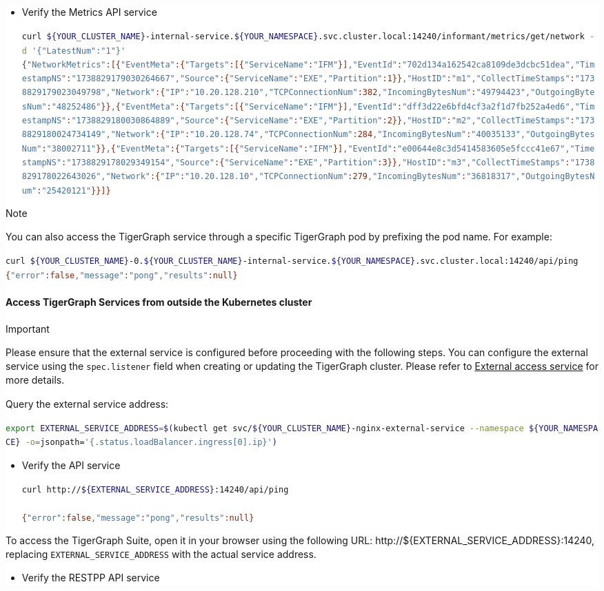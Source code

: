 - Verify the Metrics API service

  ```bash
  curl ${YOUR_CLUSTER_NAME}-internal-service.${YOUR_NAMESPACE}.svc.cluster.local:14240/informant/metrics/get/network -d '{"LatestNum":"1"}'
  {"NetworkMetrics":[{"EventMeta":{"Targets":[{"ServiceName":"IFM"}],"EventId":"702d134a162542ca8109de3dcbc51dea","TimestampNS":"1738829179030264667","Source":{"ServiceName":"EXE","Partition":1}},"HostID":"m1","CollectTimeStamps":"1738829179023049798","Network":{"IP":"10.20.128.210","TCPConnectionNum":382,"IncomingBytesNum":"49794423","OutgoingBytesNum":"48252486"}},{"EventMeta":{"Targets":[{"ServiceName":"IFM"}],"EventId":"dff3d22e6bfd4cf3a2f1d7fb252a4ed6","TimestampNS":"1738829180030864889","Source":{"ServiceName":"EXE","Partition":2}},"HostID":"m2","CollectTimeStamps":"1738829180024734149","Network":{"IP":"10.20.128.74","TCPConnectionNum":284,"IncomingBytesNum":"40035133","OutgoingBytesNum":"38002711"}},{"EventMeta":{"Targets":[{"ServiceName":"IFM"}],"EventId":"e00644e8c3d5414583605e5fccc41e67","TimestampNS":"1738829178029349154","Source":{"ServiceName":"EXE","Partition":3}},"HostID":"m3","CollectTimeStamps":"1738829178022643026","Network":{"IP":"10.20.128.10","TCPConnectionNum":279,"IncomingBytesNum":"36818317","OutgoingBytesNum":"25420121"}}]}
  ```

> [!NOTE]
> You can also access the TigerGraph service through a specific TigerGraph pod by prefixing the pod name. For example:
>
> ```bash
> curl ${YOUR_CLUSTER_NAME}-0.${YOUR_CLUSTER_NAME}-internal-service.${YOUR_NAMESPACE}.svc.cluster.local:14240/api/ping
>{"error":false,"message":"pong","results":null}
> ```

#### Access TigerGraph Services from outside the Kubernetes cluster

> [!IMPORTANT]
> Please ensure that the external service is configured before proceeding with the following steps. You can configure the external service using the `spec.listener` field when creating or updating the TigerGraph cluster. Please refer to [External access service](../08-reference/configure-tigergraph-cluster-cr-with-yaml-manifests.md#external-access-service) for more details.

Query the external service address:

  ```bash
  export EXTERNAL_SERVICE_ADDRESS=$(kubectl get svc/${YOUR_CLUSTER_NAME}-nginx-external-service --namespace ${YOUR_NAMESPACE} -o=jsonpath='{.status.loadBalancer.ingress[0].ip}')
  ```

- Verify the API service

  ```bash
  curl http://${EXTERNAL_SERVICE_ADDRESS}:14240/api/ping

  {"error":false,"message":"pong","results":null}
  ```

To access the TigerGraph Suite, open it in your browser using the following URL: http://${EXTERNAL_SERVICE_ADDRESS}:14240, replacing `EXTERNAL_SERVICE_ADDRESS` with the actual service address.

- Verify the RESTPP API service
